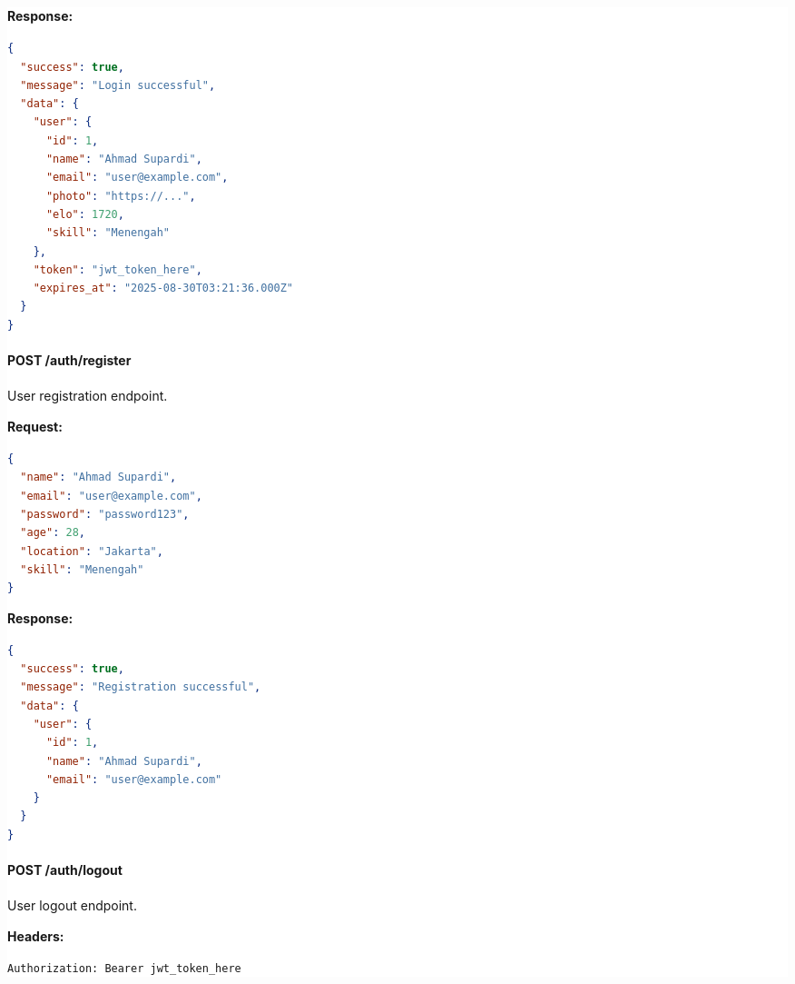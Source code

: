 **Response:**
```json
{
  "success": true,
  "message": "Login successful",
  "data": {
    "user": {
      "id": 1,
      "name": "Ahmad Supardi",
      "email": "user@example.com",
      "photo": "https://...",
      "elo": 1720,
      "skill": "Menengah"
    },
    "token": "jwt_token_here",
    "expires_at": "2025-08-30T03:21:36.000Z"
  }
}
```

#### POST /auth/register
User registration endpoint.

**Request:**
```json
{
  "name": "Ahmad Supardi",
  "email": "user@example.com",
  "password": "password123",
  "age": 28,
  "location": "Jakarta",
  "skill": "Menengah"
}
```

**Response:**
```json
{
  "success": true,
  "message": "Registration successful",
  "data": {
    "user": {
      "id": 1,
      "name": "Ahmad Supardi",
      "email": "user@example.com"
    }
  }
}
```

#### POST /auth/logout
User logout endpoint.

**Headers:**
```
Authorization: Bearer jwt_token_here
```
